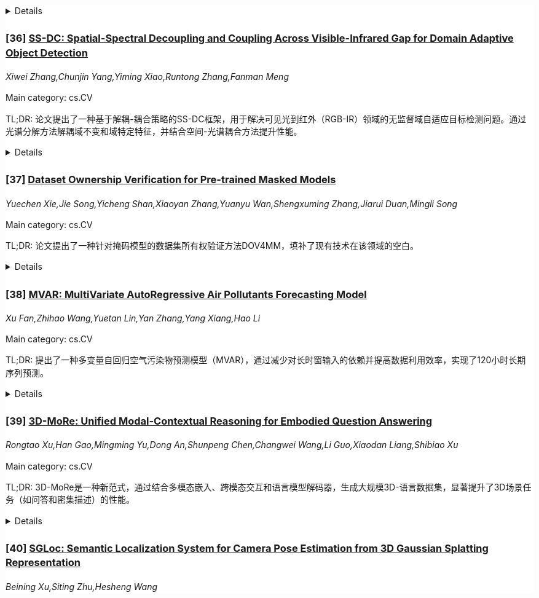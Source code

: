 
<details><summary>Details</summary></details>


### [36] [SS-DC: Spatial-Spectral Decoupling and Coupling Across Visible-Infrared Gap for Domain Adaptive Object Detection](https://arxiv.org/abs/2507.12017)
*Xiwei Zhang,Chunjin Yang,Yiming Xiao,Runtong Zhang,Fanman Meng*

Main category: cs.CV

TL;DR: 论文提出了一种基于解耦-耦合策略的SS-DC框架，用于解决可见光到红外（RGB-IR）领域的无监督域自适应目标检测问题。通过光谱分解方法解耦域不变和域特定特征，并结合空间-光谱耦合方法提升性能。


<details><summary>Details</summary></details>


### [37] [Dataset Ownership Verification for Pre-trained Masked Models](https://arxiv.org/abs/2507.12022)
*Yuechen Xie,Jie Song,Yicheng Shan,Xiaoyan Zhang,Yuanyu Wan,Shengxuming Zhang,Jiarui Duan,Mingli Song*

Main category: cs.CV

TL;DR: 论文提出了一种针对掩码模型的数据集所有权验证方法DOV4MM，填补了现有技术在该领域的空白。


<details><summary>Details</summary></details>


### [38] [MVAR: MultiVariate AutoRegressive Air Pollutants Forecasting Model](https://arxiv.org/abs/2507.12023)
*Xu Fan,Zhihao Wang,Yuetan Lin,Yan Zhang,Yang Xiang,Hao Li*

Main category: cs.CV

TL;DR: 提出了一种多变量自回归空气污染物预测模型（MVAR），通过减少对长时窗输入的依赖并提高数据利用效率，实现了120小时长期序列预测。


<details><summary>Details</summary></details>


### [39] [3D-MoRe: Unified Modal-Contextual Reasoning for Embodied Question Answering](https://arxiv.org/abs/2507.12026)
*Rongtao Xu,Han Gao,Mingming Yu,Dong An,Shunpeng Chen,Changwei Wang,Li Guo,Xiaodan Liang,Shibiao Xu*

Main category: cs.CV

TL;DR: 3D-MoRe是一种新范式，通过结合多模态嵌入、跨模态交互和语言模型解码器，生成大规模3D-语言数据集，显著提升了3D场景任务（如问答和密集描述）的性能。


<details><summary>Details</summary></details>


### [40] [SGLoc: Semantic Localization System for Camera Pose Estimation from 3D Gaussian Splatting Representation](https://arxiv.org/abs/2507.12027)
*Beining Xu,Siting Zhu,Hesheng Wang*
